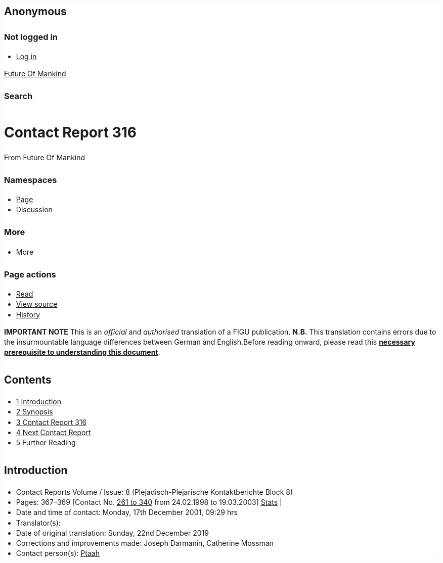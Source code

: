 ## Anonymous
### Not logged in
  * [Log in](https://www.futureofmankind.co.uk/Billy_Meier/</w/index.php?title=Special:UserLogin&returnto=Contact+Report+316> "You are encouraged to log in; however, it is not mandatory \[o\]")


[Future Of Mankind](https://www.futureofmankind.co.uk/Billy_Meier/</Billy_Meier/Main_Page>)
### Search
# Contact Report 316
From Future Of Mankind
### Namespaces
  * [Page](https://www.futureofmankind.co.uk/Billy_Meier/</Billy_Meier/Contact_Report_316> "View the content page \[c\]")
  * [Discussion](https://www.futureofmankind.co.uk/Billy_Meier/</w/index.php?title=Talk:Contact_Report_316&action=edit&redlink=1> "Discussion about the content page \(page does not exist\) \[t\]")


### More
  * More


### Page actions
  * [Read](https://www.futureofmankind.co.uk/Billy_Meier/</Billy_Meier/Contact_Report_316>)
  * [View source](https://www.futureofmankind.co.uk/Billy_Meier/</w/index.php?title=Contact_Report_316&action=edit> "This page is protected.
You can view its source \[e\]")
  * [History](https://www.futureofmankind.co.uk/Billy_Meier/</w/index.php?title=Contact_Report_316&action=history> "Past revisions of this page \[h\]")


**IMPORTANT NOTE** This is an _official_ and _authorised_ translation of a FIGU publication. 
**N.B.** This translation contains errors due to the insurmountable language differences between German and English.Before reading onward, please read this [**necessary prerequisite to understanding this document**](https://www.futureofmankind.co.uk/Billy_Meier/</Billy_Meier/Important_Information_Regarding_Translations> "Important Information Regarding Translations").
## Contents
  * [1 Introduction](https://www.futureofmankind.co.uk/Billy_Meier/<#Introduction>)
  * [2 Synopsis](https://www.futureofmankind.co.uk/Billy_Meier/<#Synopsis>)
  * [3 Contact Report 316](https://www.futureofmankind.co.uk/Billy_Meier/<#Contact_Report_316>)
  * [4 Next Contact Report](https://www.futureofmankind.co.uk/Billy_Meier/<#Next_Contact_Report>)
  * [5 Further Reading](https://www.futureofmankind.co.uk/Billy_Meier/<#Further_Reading>)


## Introduction
  * Contact Reports Volume / Issue: 8 (Plejadisch-Plejarische Kontaktberichte Block 8)
  * Pages: 367–369 [Contact No. [261 to 340](https://www.futureofmankind.co.uk/Billy_Meier/</Billy_Meier/The_Pleiadian/Plejaren_Contact_Reports#Contact_Reports_1_to_500> "The Pleiadian/Plejaren Contact Reports") from 24.02.1998 to 19.03.2003] [Stats](https://www.futureofmankind.co.uk/Billy_Meier/</Billy_Meier/Contact_Statistics#Book_Statistics> "Contact Statistics") | 
  * Date and time of contact: Monday, 17th December 2001, 09:29 hrs
  * Translator(s): 
  * Date of original translation: Sunday, 22nd December 2019
  * Corrections and improvements made: Joseph Darmanin, Catherine Mossman
  * Contact person(s): [Ptaah](https://www.futureofmankind.co.uk/Billy_Meier/</Billy_Meier/Ptaah> "Ptaah")
